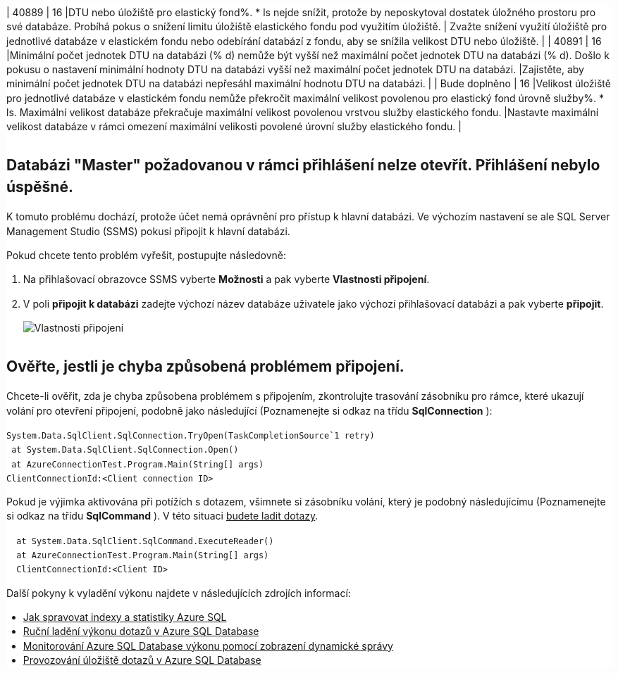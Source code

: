 | 40889 | 16 |DTU nebo úložiště pro elastický fond%. * ls nejde snížit, protože by neposkytoval dostatek úložného prostoru pro své databáze. Probíhá pokus o snížení limitu úložiště elastického fondu pod využitím úložiště. | Zvažte snížení využití úložiště pro jednotlivé databáze v elastickém fondu nebo odebírání databází z fondu, aby se snížila velikost DTU nebo úložiště. |
| 40891 | 16 |Minimální počet jednotek DTU na databázi (% d) nemůže být vyšší než maximální počet jednotek DTU na databázi (% d). Došlo k pokusu o nastavení minimální hodnoty DTU na databázi vyšší než maximální počet jednotek DTU na databázi. |Zajistěte, aby minimální počet jednotek DTU na databázi nepřesáhl maximální hodnotu DTU na databázi. |
| Bude doplněno | 16 |Velikost úložiště pro jednotlivé databáze v elastickém fondu nemůže překročit maximální velikost povolenou pro elastický fond úrovně služby%. * ls. Maximální velikost databáze překračuje maximální velikost povolenou vrstvou služby elastického fondu. |Nastavte maximální velikost databáze v rámci omezení maximální velikosti povolené úrovní služby elastického fondu. |

## <a name="cannot-open-database-master-requested-by-the-login-the-login-failed"></a>Databázi "Master" požadovanou v rámci přihlášení nelze otevřít. Přihlášení nebylo úspěšné.

K tomuto problému dochází, protože účet nemá oprávnění pro přístup k hlavní databázi. Ve výchozím nastavení se ale SQL Server Management Studio (SSMS) pokusí připojit k hlavní databázi.

Pokud chcete tento problém vyřešit, postupujte následovně:

1. Na přihlašovací obrazovce SSMS vyberte **Možnosti** a pak vyberte **Vlastnosti připojení**.
2. V poli **připojit k databázi** zadejte výchozí název databáze uživatele jako výchozí přihlašovací databázi a pak vyberte **připojit**.

   ![Vlastnosti připojení](./media/troubleshoot-common-errors-issues/cannot-open-database-master.png)

## <a name="confirm-whether-an-error-is-caused-by-a-connectivity-issue"></a>Ověřte, jestli je chyba způsobená problémem připojení.

Chcete-li ověřit, zda je chyba způsobena problémem s připojením, zkontrolujte trasování zásobníku pro rámce, které ukazují volání pro otevření připojení, podobně jako následující (Poznamenejte si odkaz na třídu **SqlConnection** ):

```
System.Data.SqlClient.SqlConnection.TryOpen(TaskCompletionSource`1 retry)
 at System.Data.SqlClient.SqlConnection.Open()
 at AzureConnectionTest.Program.Main(String[] args)
ClientConnectionId:<Client connection ID>
```

Pokud je výjimka aktivována při potížích s dotazem, všimnete si zásobníku volání, který je podobný následujícímu (Poznamenejte si odkaz na třídu **SqlCommand** ). V této situaci [budete ladit dotazy](/archive/blogs/sqlblog/is-my-query-running-fine-in-the-cloud).

```
  at System.Data.SqlClient.SqlCommand.ExecuteReader()
  at AzureConnectionTest.Program.Main(String[] args)
  ClientConnectionId:<Client ID>
```

Další pokyny k vyladění výkonu najdete v následujících zdrojích informací:

- [Jak spravovat indexy a statistiky Azure SQL](https://techcommunity.microsoft.com/t5/Azure-Database-Support-Blog/How-to-maintain-Azure-SQL-Indexes-and-Statistics/ba-p/368787)
- [Ruční ladění výkonu dotazů v Azure SQL Database](./performance-guidance.md)
- [Monitorování Azure SQL Database výkonu pomocí zobrazení dynamické správy](./monitoring-with-dmvs.md)
- [Provozování úložiště dotazů v Azure SQL Database](/sql/relational-databases/performance/best-practice-with-the-query-store#Insight)
